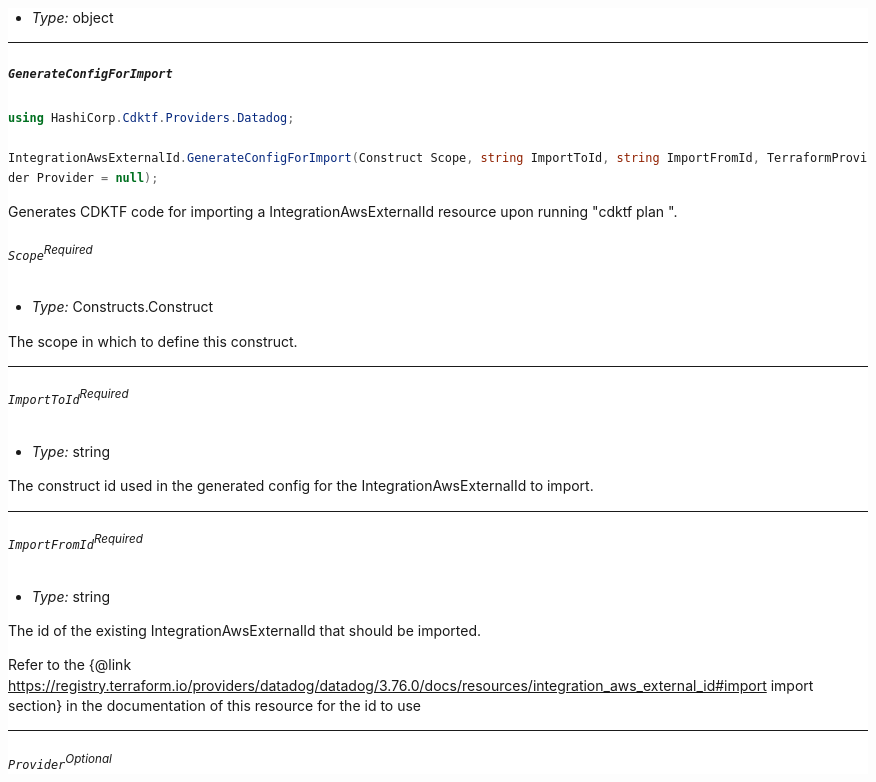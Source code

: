 - *Type:* object

---

##### `GenerateConfigForImport` <a name="GenerateConfigForImport" id="@cdktf/provider-datadog.integrationAwsExternalId.IntegrationAwsExternalId.generateConfigForImport"></a>

```csharp
using HashiCorp.Cdktf.Providers.Datadog;

IntegrationAwsExternalId.GenerateConfigForImport(Construct Scope, string ImportToId, string ImportFromId, TerraformProvider Provider = null);
```

Generates CDKTF code for importing a IntegrationAwsExternalId resource upon running "cdktf plan <stack-name>".

###### `Scope`<sup>Required</sup> <a name="Scope" id="@cdktf/provider-datadog.integrationAwsExternalId.IntegrationAwsExternalId.generateConfigForImport.parameter.scope"></a>

- *Type:* Constructs.Construct

The scope in which to define this construct.

---

###### `ImportToId`<sup>Required</sup> <a name="ImportToId" id="@cdktf/provider-datadog.integrationAwsExternalId.IntegrationAwsExternalId.generateConfigForImport.parameter.importToId"></a>

- *Type:* string

The construct id used in the generated config for the IntegrationAwsExternalId to import.

---

###### `ImportFromId`<sup>Required</sup> <a name="ImportFromId" id="@cdktf/provider-datadog.integrationAwsExternalId.IntegrationAwsExternalId.generateConfigForImport.parameter.importFromId"></a>

- *Type:* string

The id of the existing IntegrationAwsExternalId that should be imported.

Refer to the {@link https://registry.terraform.io/providers/datadog/datadog/3.76.0/docs/resources/integration_aws_external_id#import import section} in the documentation of this resource for the id to use

---

###### `Provider`<sup>Optional</sup> <a name="Provider" id="@cdktf/provider-datadog.integrationAwsExternalId.IntegrationAwsExternalId.generateConfigForImport.parameter.provider"></a>
